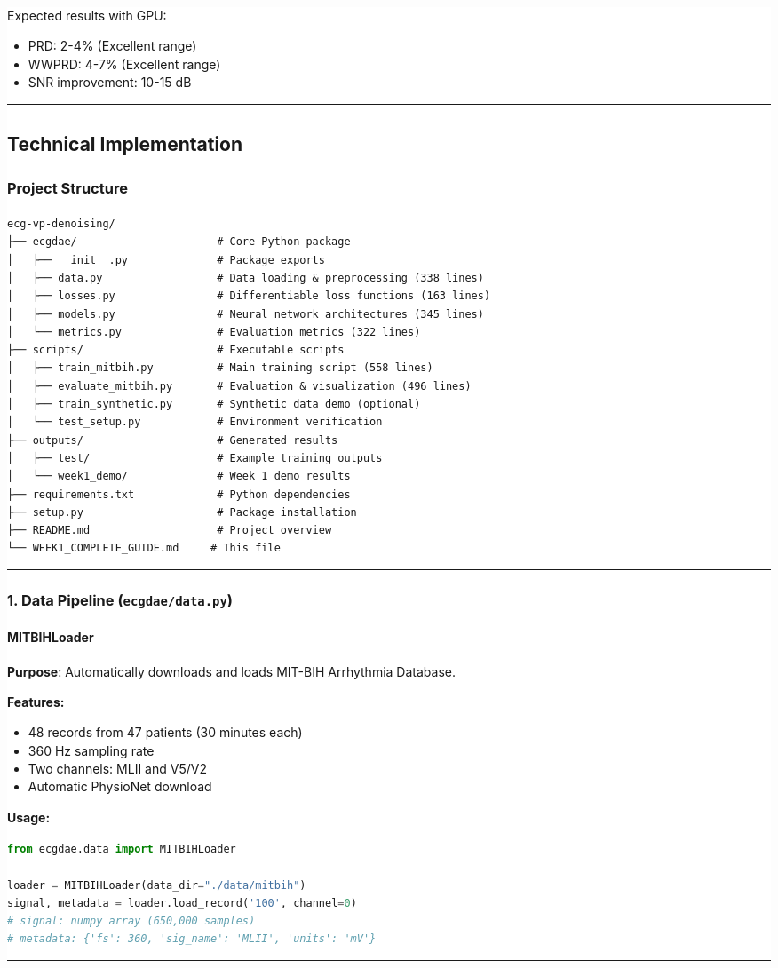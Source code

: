 Expected results with GPU:
- PRD: 2-4% (Excellent range)
- WWPRD: 4-7% (Excellent range)
- SNR improvement: 10-15 dB

---

## Technical Implementation

### Project Structure

```
ecg-vp-denoising/
├── ecgdae/                      # Core Python package
│   ├── __init__.py              # Package exports
│   ├── data.py                  # Data loading & preprocessing (338 lines)
│   ├── losses.py                # Differentiable loss functions (163 lines)
│   ├── models.py                # Neural network architectures (345 lines)
│   └── metrics.py               # Evaluation metrics (322 lines)
├── scripts/                     # Executable scripts
│   ├── train_mitbih.py          # Main training script (558 lines)
│   ├── evaluate_mitbih.py       # Evaluation & visualization (496 lines)
│   ├── train_synthetic.py       # Synthetic data demo (optional)
│   └── test_setup.py            # Environment verification
├── outputs/                     # Generated results
│   ├── test/                    # Example training outputs
│   └── week1_demo/              # Week 1 demo results
├── requirements.txt             # Python dependencies
├── setup.py                     # Package installation
├── README.md                    # Project overview
└── WEEK1_COMPLETE_GUIDE.md     # This file
```

---

### 1. Data Pipeline (`ecgdae/data.py`)

#### MITBIHLoader

**Purpose**: Automatically downloads and loads MIT-BIH Arrhythmia Database.

**Features:**
- 48 records from 47 patients (30 minutes each)
- 360 Hz sampling rate
- Two channels: MLII and V5/V2
- Automatic PhysioNet download

**Usage:**
```python
from ecgdae.data import MITBIHLoader

loader = MITBIHLoader(data_dir="./data/mitbih")
signal, metadata = loader.load_record('100', channel=0)
# signal: numpy array (650,000 samples)
# metadata: {'fs': 360, 'sig_name': 'MLII', 'units': 'mV'}
```

---